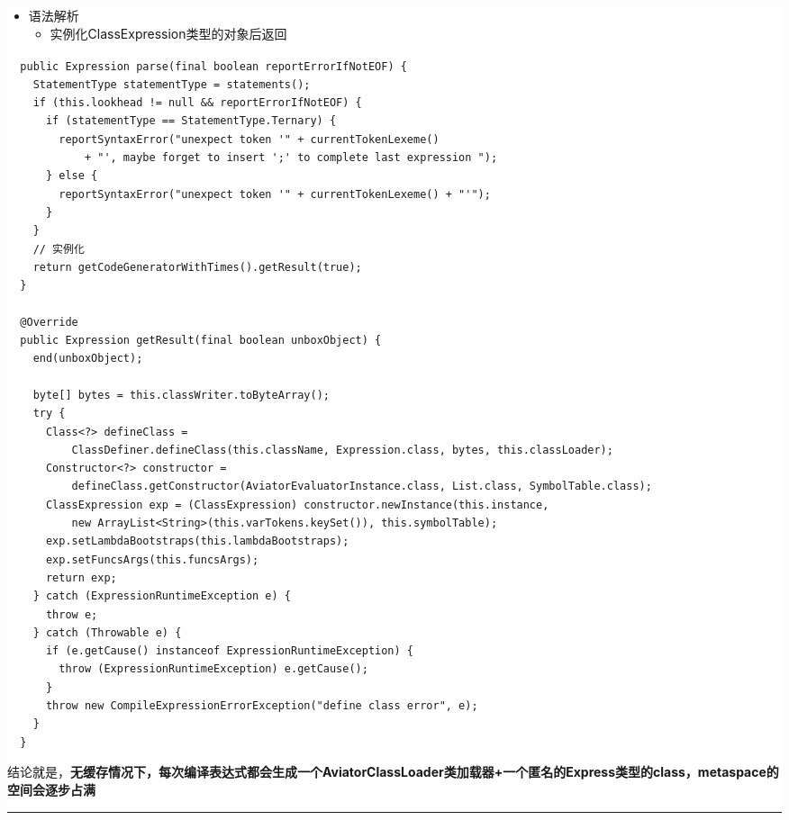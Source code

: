 

+ 语法解析
    - 实例化ClassExpression类型的对象后返回



```plain
  public Expression parse(final boolean reportErrorIfNotEOF) {
    StatementType statementType = statements();
    if (this.lookhead != null && reportErrorIfNotEOF) {
      if (statementType == StatementType.Ternary) {
        reportSyntaxError("unexpect token '" + currentTokenLexeme()
            + "', maybe forget to insert ';' to complete last expression ");
      } else {
        reportSyntaxError("unexpect token '" + currentTokenLexeme() + "'");
      }
    }
    // 实例化
    return getCodeGeneratorWithTimes().getResult(true);
  }

  @Override
  public Expression getResult(final boolean unboxObject) {
    end(unboxObject);

    byte[] bytes = this.classWriter.toByteArray();
    try {
      Class<?> defineClass =
          ClassDefiner.defineClass(this.className, Expression.class, bytes, this.classLoader);
      Constructor<?> constructor =
          defineClass.getConstructor(AviatorEvaluatorInstance.class, List.class, SymbolTable.class);
      ClassExpression exp = (ClassExpression) constructor.newInstance(this.instance,
          new ArrayList<String>(this.varTokens.keySet()), this.symbolTable);
      exp.setLambdaBootstraps(this.lambdaBootstraps);
      exp.setFuncsArgs(this.funcsArgs);
      return exp;
    } catch (ExpressionRuntimeException e) {
      throw e;
    } catch (Throwable e) {
      if (e.getCause() instanceof ExpressionRuntimeException) {
        throw (ExpressionRuntimeException) e.getCause();
      }
      throw new CompileExpressionErrorException("define class error", e);
    }
  }
```



结论就是，**无缓存情况下，每次编译表达式都会生成一个AviatorClassLoader类加载器+一个匿名的Express类型的class，metaspace的空间会逐步占满**

****
